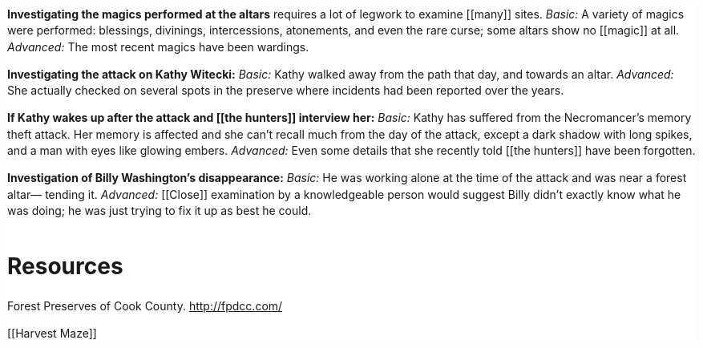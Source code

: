 **Investigating the magics performed at the altars** requires a lot of legwork to examine [[many]] sites. *Basic:* A variety of magics were performed: blessings, divinings, intercessions, atonements, and even the rare curse; some altars show no [[magic]] at all. *Advanced:* The most recent magics have been wardings.

**Investigating the attack on Kathy Witecki:** *Basic:* Kathy walked away from the path that day, and towards an altar. *Advanced:* She actually checked on several spots in the preserve where incidents had been reported over the years.

**If Kathy wakes up after the attack and [[the hunters]] interview her:** *Basic:* Kathy has suffered from the Necromancer’s memory theft attack. Her memory is affected and she can’t recall much from the day of the attack, except a dark shadow with long spikes, and a man with eyes like glowing embers. *Advanced:* Even some details that she recently told [[the hunters]] have been forgotten.

**Investigation of Billy Washington’s disappearance:** *Basic:* He was working alone at the time of the attack and was near a forest altar— tending it. *Advanced:* [[Close]] examination by a knowledgeable person would suggest Billy didn’t exactly know what he was doing; he was just trying to fix it up as best he could.

# Resources

Forest Preserves of Cook County. http://fpdcc.com/

[[Harvest Maze]]